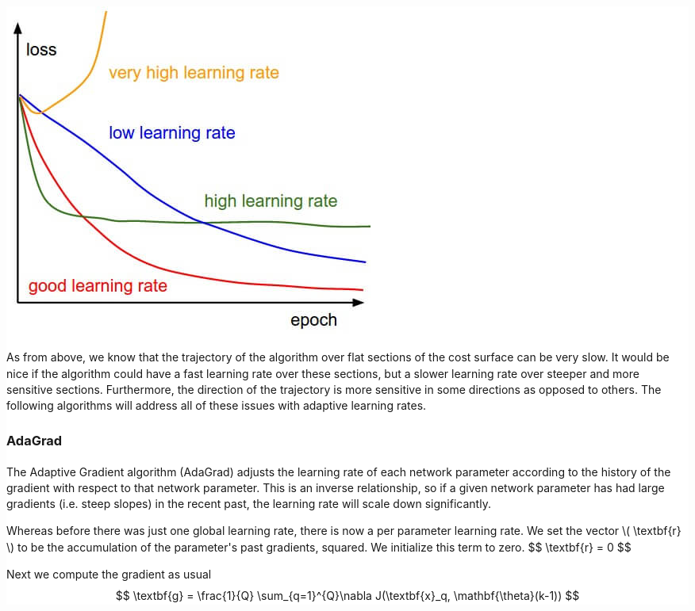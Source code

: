 <img class='center-image' src='/assets/img/ml/crash_course/learningrates.jpeg' />

<p>
  As from above, we know that the trajectory of the algorithm over flat sections
  of the cost surface can be very slow. It would be nice if the
  algorithm could have a fast learning rate over these sections, but a slower
  learning rate over steeper and more sensitive sections. Furthermore, the
  direction of the trajectory is more sensitive in some directions as opposed
  to others. The following algorithms will address all of these issues with
  adaptive learning rates.
</p>

<h3>AdaGrad</h3>

<p>
  The Adaptive Gradient algorithm (AdaGrad) adjusts the learning rate of each
  network parameter according to the history of the gradient with respect to
  that network parameter. This is an inverse relationship, so if a given network
  parameter has had large gradients (i.e. steep slopes) in the recent past, the learning rate will
  scale down significantly.
</p>

<p>
  Whereas before there was just one global learning rate, there is now a per
  parameter learning rate. We set the vector \( \textbf{r} \) to be the
  accumulation of the parameter's past gradients, squared. We initialize this term
  to zero.
  $$
  \textbf{r} = 0
  $$

  Next we compute the gradient as usual
  $$
  \textbf{g} = \frac{1}{Q} \sum_{q=1}^{Q}\nabla J(\textbf{x}_q, \mathbf{\theta}(k-1))
  $$
